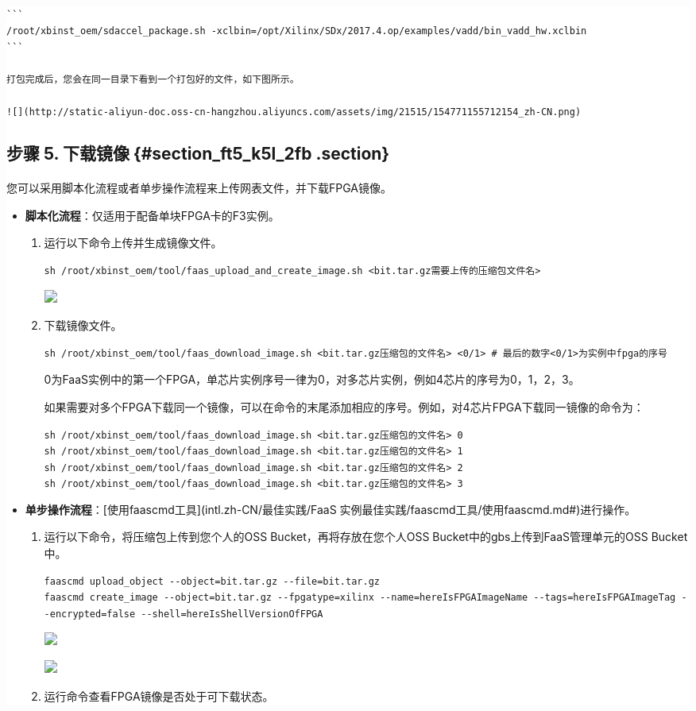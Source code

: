     ```
    /root/xbinst_oem/sdaccel_package.sh -xclbin=/opt/Xilinx/SDx/2017.4.op/examples/vadd/bin_vadd_hw.xclbin
    ```

    打包完成后，您会在同一目录下看到一个打包好的文件，如下图所示。

    ![](http://static-aliyun-doc.oss-cn-hangzhou.aliyuncs.com/assets/img/21515/154771155712154_zh-CN.png)


## 步骤 5. 下载镜像 {#section_ft5_k5l_2fb .section}

您可以采用脚本化流程或者单步操作流程来上传网表文件，并下载FPGA镜像。

-   **脚本化流程**：仅适用于配备单块FPGA卡的F3实例。

    1.  运行以下命令上传并生成镜像文件。

        ```
        sh /root/xbinst_oem/tool/faas_upload_and_create_image.sh <bit.tar.gz需要上传的压缩包文件名>
        ```

        ![](http://static-aliyun-doc.oss-cn-hangzhou.aliyuncs.com/assets/img/9830/154771155712110_zh-CN.png)

    2.  下载镜像文件。

        ```
        sh /root/xbinst_oem/tool/faas_download_image.sh <bit.tar.gz压缩包的文件名> <0/1> # 最后的数字<0/1>为实例中fpga的序号
        ```

        0为FaaS实例中的第一个FPGA，单芯片实例序号一律为0，对多芯片实例，例如4芯片的序号为0，1，2，3。

        如果需要对多个FPGA下载同一个镜像，可以在命令的末尾添加相应的序号。例如，对4芯片FPGA下载同一镜像的命令为：

        ```
        sh /root/xbinst_oem/tool/faas_download_image.sh <bit.tar.gz压缩包的文件名> 0
        sh /root/xbinst_oem/tool/faas_download_image.sh <bit.tar.gz压缩包的文件名> 1
        sh /root/xbinst_oem/tool/faas_download_image.sh <bit.tar.gz压缩包的文件名> 2
        sh /root/xbinst_oem/tool/faas_download_image.sh <bit.tar.gz压缩包的文件名> 3
        ```

-   **单步操作流程**：[使用faascmd工具](intl.zh-CN/最佳实践/FaaS 实例最佳实践/faascmd工具/使用faascmd.md#)进行操作。
    1.  运行以下命令，将压缩包上传到您个人的OSS Bucket，再将存放在您个人OSS Bucket中的gbs上传到FaaS管理单元的OSS Bucket中。

        ```language-bash
        faascmd upload_object --object=bit.tar.gz --file=bit.tar.gz
        faascmd create_image --object=bit.tar.gz --fpgatype=xilinx --name=hereIsFPGAImageName --tags=hereIsFPGAImageTag --encrypted=false --shell=hereIsShellVersionOfFPGA
        
        ```

        ![](http://static-aliyun-doc.oss-cn-hangzhou.aliyuncs.com/assets/img/9830/154771155712112_zh-CN.png)

        ![](http://static-aliyun-doc.oss-cn-hangzhou.aliyuncs.com/assets/img/9830/154771155712113_zh-CN.png)

    2.  运行命令查看FPGA镜像是否处于可下载状态。
